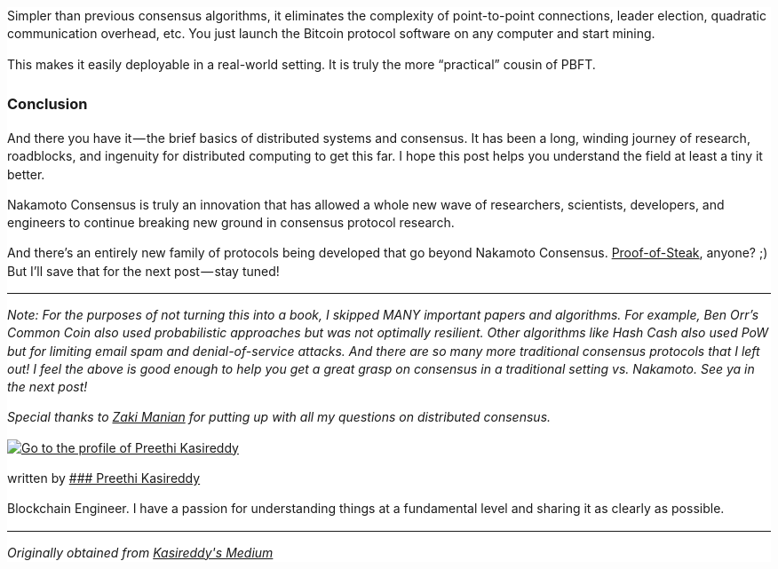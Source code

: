 Simpler than previous consensus algorithms, it eliminates the complexity of point-to-point connections, leader election, quadratic communication overhead, etc. You just launch the Bitcoin protocol software on any computer and start mining.

This makes it easily deployable in a real-world setting. It is truly the more “practical” cousin of PBFT.

### Conclusion

And there you have it — the brief basics of distributed systems and consensus. It has been a long, winding journey of research, roadblocks, and ingenuity for distributed computing to get this far. I hope this post helps you understand the field at least a tiny it better.

Nakamoto Consensus is truly an innovation that has allowed a whole new wave of researchers, scientists, developers, and engineers to continue breaking new ground in consensus protocol research.

And there’s an entirely new family of protocols being developed that go beyond Nakamoto Consensus. [Proof-of-Steak](https://steak.network/), anyone? ;) But I’ll save that for the next post — stay tuned!

* * *

_Note: For the purposes of not turning this into a book, I skipped MANY important papers and algorithms. For example, Ben Orr’s Common Coin also used probabilistic approaches but was not optimally resilient. Other algorithms like Hash Cash also used PoW but for limiting email spam and denial-of-service attacks. And there are so many more traditional consensus protocols that I left out! I feel the above is good enough to help you get a great grasp on consensus in a traditional setting vs. Nakamoto. See ya in the next post!_

_Special thanks to_ [_Zaki Manian_](https://medium.com/u/27171bfe37f1) _for putting up with all my questions on distributed consensus._

[![Go to the profile of Preethi Kasireddy](/images/c08d73b74479429eb3238f3937b7460e.jpeg)](https://medium.com/@preethikasireddy)

written by [### Preethi Kasireddy](https://medium.com/@preethikasireddy)

Blockchain Engineer. I have a passion for understanding things at a fundamental level and sharing it as clearly as possible.

---
*Originally obtained from [Kasireddy's Medium](https://medium.com/s/story/lets-take-a-crack-at-understanding-distributed-consensus-dad23d0dc95)*

